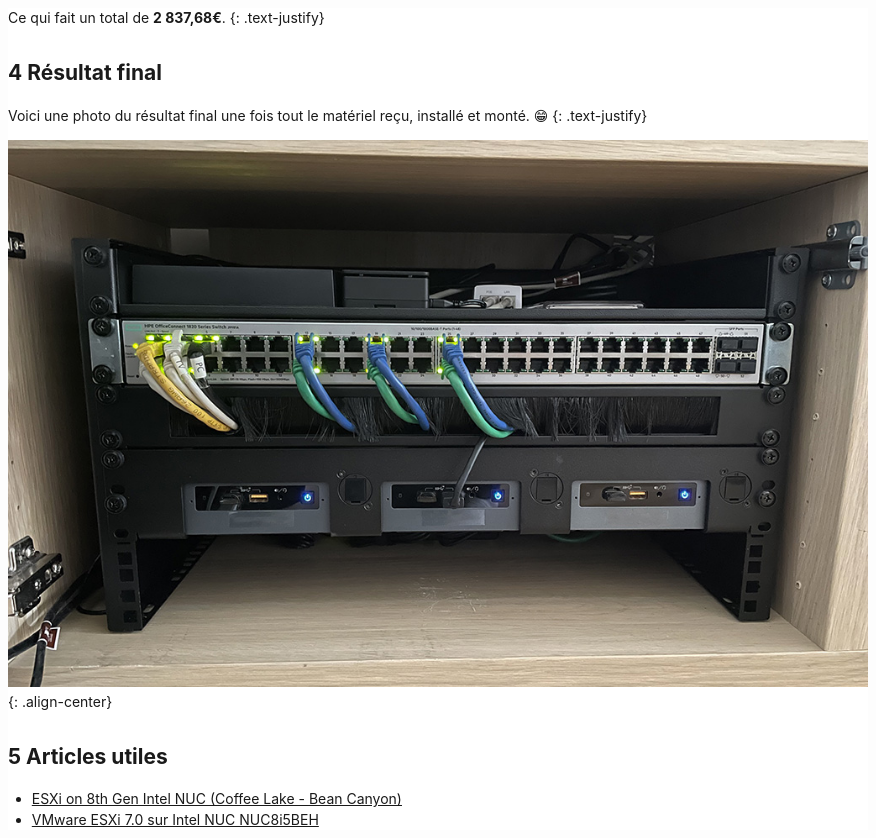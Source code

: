 Ce qui fait un total de **2 837,68€**.
{: .text-justify}


## 4 Résultat final

Voici une photo du résultat final une fois tout le matériel reçu, installé et monté. :grin:
{: .text-justify}

![image-center](/assets/images/posts/2021-07-12-homelab-p1/homelab-final.jpg){: .align-center}


## 5 Articles utiles

- [ESXi on 8th Gen Intel NUC (Coffee Lake - Bean Canyon)](https://www.virten.net/2020/03/esxi-on-8th-gen-intel-nuc-coffee-lake-bean-canyon/)
- [VMware ESXi 7.0 sur Intel NUC NUC8i5BEH](https://www.linuxtricks.fr/news/11-le-sac-de-chips/482-vmware-esxi-7-0-sur-intel-nuc-nuc8i5beh/)